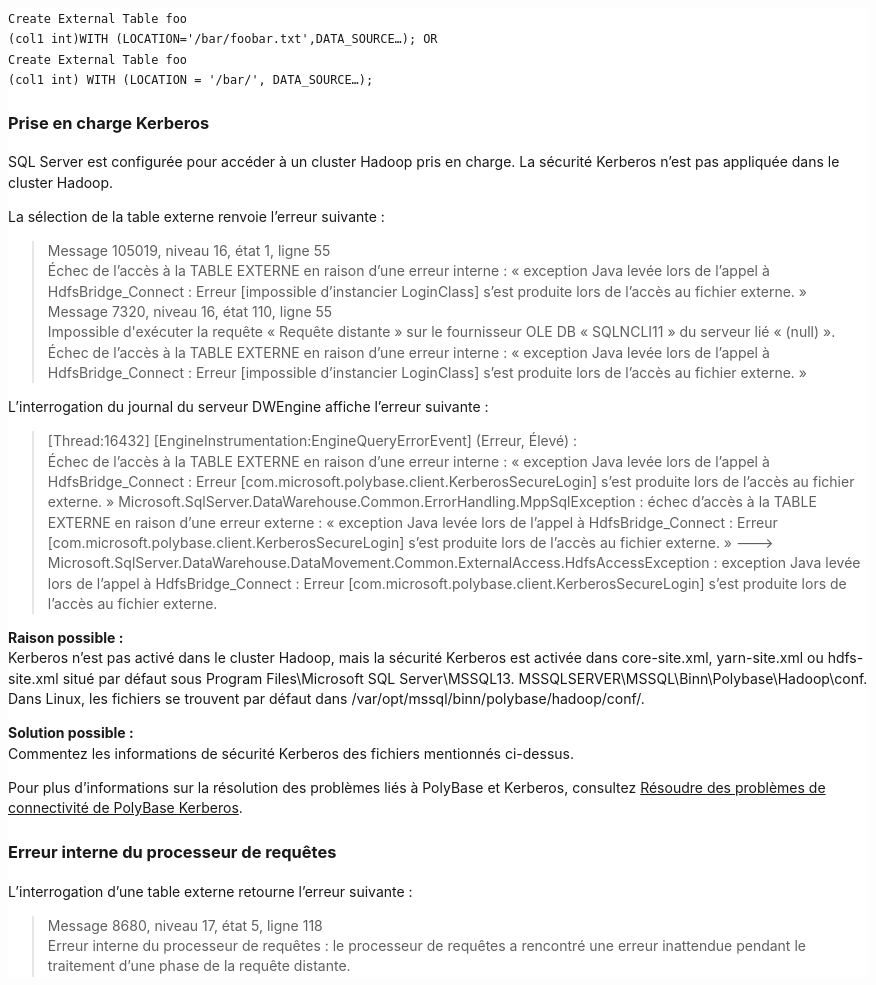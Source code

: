 ```sqlsyntax
Create External Table foo
(col1 int)WITH (LOCATION='/bar/foobar.txt',DATA_SOURCE…); OR
Create External Table foo
(col1 int) WITH (LOCATION = '/bar/', DATA_SOURCE…);
```


### <a name="kerberos-support"></a>Prise en charge Kerberos

SQL Server est configurée pour accéder à un cluster Hadoop pris en charge. La sécurité Kerberos n’est pas appliquée dans le cluster Hadoop.

La sélection de la table externe renvoie l’erreur suivante :

> Message 105019, niveau 16, état 1, ligne 55<BR>
> Échec de l’accès à la TABLE EXTERNE en raison d’une erreur interne : « exception Java levée lors de l’appel à HdfsBridge_Connect : Erreur [impossible d’instancier LoginClass] s’est produite lors de l’accès au fichier externe. »<BR>
> Message 7320, niveau 16, état 110, ligne 55<BR>
> Impossible d'exécuter la requête « Requête distante » sur le fournisseur OLE DB « SQLNCLI11 » du serveur lié « (null) ». Échec de l’accès à la TABLE EXTERNE en raison d’une erreur interne : « exception Java levée lors de l’appel à HdfsBridge_Connect : Erreur [impossible d’instancier LoginClass] s’est produite lors de l’accès au fichier externe. »

L’interrogation du journal du serveur DWEngine affiche l’erreur suivante :

> [Thread:16432] [EngineInstrumentation:EngineQueryErrorEvent] (Erreur, Élevé) :<BR>
> Échec de l’accès à la TABLE EXTERNE en raison d’une erreur interne : « exception Java levée lors de l’appel à HdfsBridge_Connect : Erreur [com.microsoft.polybase.client.KerberosSecureLogin] s’est produite lors de l’accès au fichier externe. »
Microsoft.SqlServer.DataWarehouse.Common.ErrorHandling.MppSqlException : échec d’accès à la TABLE EXTERNE en raison d’une erreur externe : « exception Java levée lors de l’appel à HdfsBridge_Connect : Erreur [com.microsoft.polybase.client.KerberosSecureLogin] s’est produite lors de l’accès au fichier externe. » ---> Microsoft.SqlServer.DataWarehouse.DataMovement.Common.ExternalAccess.HdfsAccessException : exception Java levée lors de l’appel à HdfsBridge_Connect : Erreur [com.microsoft.polybase.client.KerberosSecureLogin] s’est produite lors de l’accès au fichier externe.

**Raison possible :**  
Kerberos n’est pas activé dans le cluster Hadoop, mais la sécurité Kerberos est activée dans core-site.xml, yarn-site.xml ou hdfs-site.xml situé par défaut sous Program Files\Microsoft SQL Server\MSSQL13. MSSQLSERVER\MSSQL\Binn\Polybase\Hadoop\conf. Dans Linux, les fichiers se trouvent par défaut dans /var/opt/mssql/binn/polybase/hadoop/conf/.

**Solution possible :**  
Commentez les informations de sécurité Kerberos des fichiers mentionnés ci-dessus.

Pour plus d’informations sur la résolution des problèmes liés à PolyBase et Kerberos, consultez [Résoudre des problèmes de connectivité de PolyBase Kerberos](polybase-troubleshoot-connectivity.md).

### <a name="internal-query-processor-error"></a>Erreur interne du processeur de requêtes

L’interrogation d’une table externe retourne l’erreur suivante :

> Message 8680, niveau 17, état 5, ligne 118<BR>
> Erreur interne du processeur de requêtes : le processeur de requêtes a rencontré une erreur inattendue pendant le traitement d’une phase de la requête distante.
